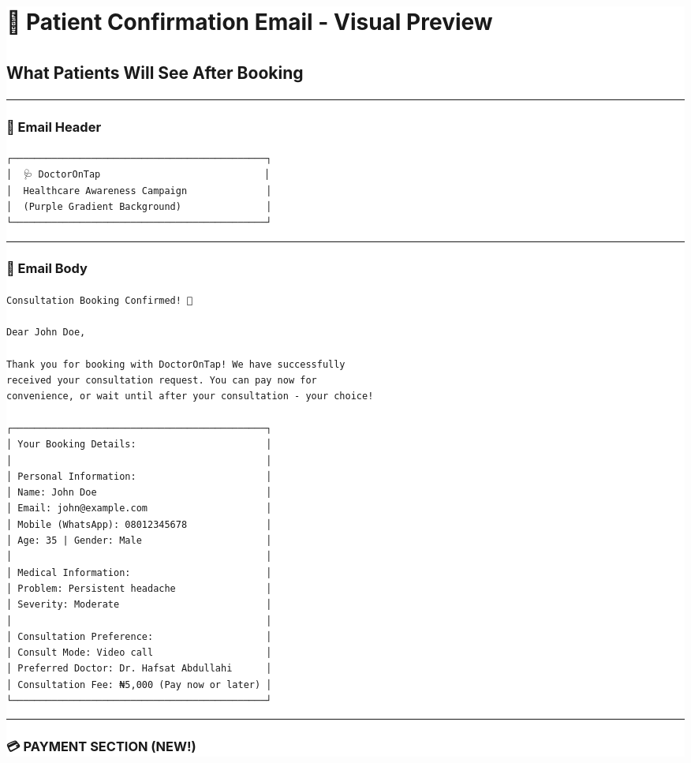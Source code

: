 # 📧 Patient Confirmation Email - Visual Preview

## What Patients Will See After Booking

---

### 📨 Email Header
```
┌─────────────────────────────────────────────┐
│  🩺 DoctorOnTap                             │
│  Healthcare Awareness Campaign              │
│  (Purple Gradient Background)               │
└─────────────────────────────────────────────┘
```

---

### 📝 Email Body

```
Consultation Booking Confirmed! 🎉

Dear John Doe,

Thank you for booking with DoctorOnTap! We have successfully 
received your consultation request. You can pay now for 
convenience, or wait until after your consultation - your choice!

┌─────────────────────────────────────────────┐
│ Your Booking Details:                       │
│                                             │
│ Personal Information:                       │
│ Name: John Doe                              │
│ Email: john@example.com                     │
│ Mobile (WhatsApp): 08012345678              │
│ Age: 35 | Gender: Male                      │
│                                             │
│ Medical Information:                        │
│ Problem: Persistent headache                │
│ Severity: Moderate                          │
│                                             │
│ Consultation Preference:                    │
│ Consult Mode: Video call                    │
│ Preferred Doctor: Dr. Hafsat Abdullahi      │
│ Consultation Fee: ₦5,000 (Pay now or later) │
└─────────────────────────────────────────────┘
```

---

### 💳 PAYMENT SECTION (NEW!)
